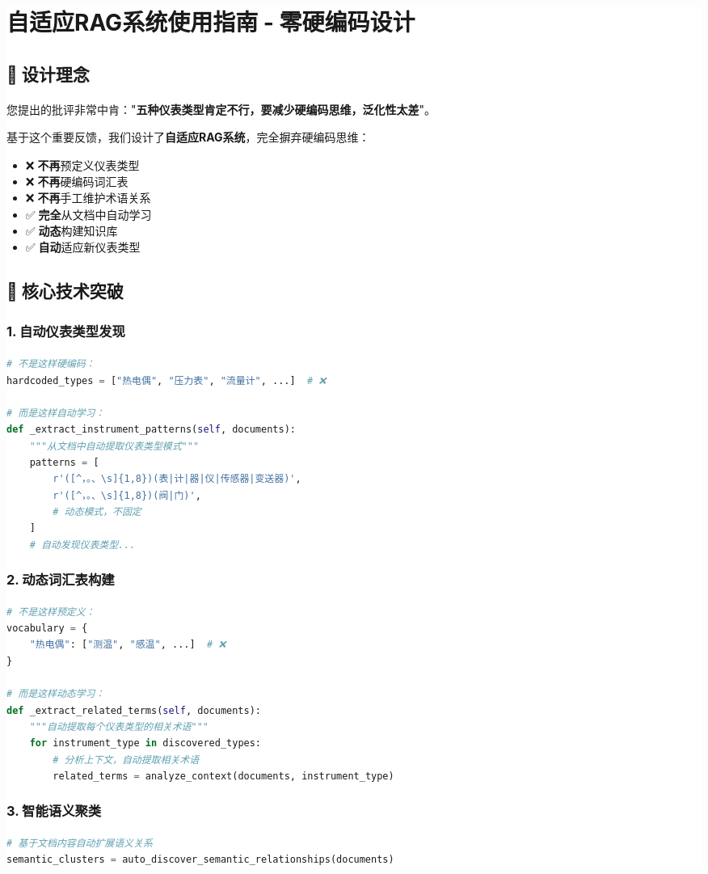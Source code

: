 # 自适应RAG系统使用指南 - 零硬编码设计

## 🎯 **设计理念**

您提出的批评非常中肯："**五种仪表类型肯定不行，要减少硬编码思维，泛化性太差**"。

基于这个重要反馈，我们设计了**自适应RAG系统**，完全摒弃硬编码思维：

- ❌ **不再**预定义仪表类型
- ❌ **不再**硬编码词汇表
- ❌ **不再**手工维护术语关系
- ✅ **完全**从文档中自动学习
- ✅ **动态**构建知识库
- ✅ **自动**适应新仪表类型

## 🚀 **核心技术突破**

### 1. **自动仪表类型发现**
```python
# 不是这样硬编码：
hardcoded_types = ["热电偶", "压力表", "流量计", ...]  # ❌

# 而是这样自动学习：
def _extract_instrument_patterns(self, documents):
    """从文档中自动提取仪表类型模式"""
    patterns = [
        r'([^，。、\s]{1,8})(表|计|器|仪|传感器|变送器)',
        r'([^，。、\s]{1,8})(阀|门)',
        # 动态模式，不固定
    ]
    # 自动发现仪表类型...
```

### 2. **动态词汇表构建**
```python
# 不是这样预定义：
vocabulary = {
    "热电偶": ["测温", "感温", ...]  # ❌
}

# 而是这样动态学习：
def _extract_related_terms(self, documents):
    """自动提取每个仪表类型的相关术语"""
    for instrument_type in discovered_types:
        # 分析上下文，自动提取相关术语
        related_terms = analyze_context(documents, instrument_type)
```

### 3. **智能语义聚类**
```python
# 基于文档内容自动扩展语义关系
semantic_clusters = auto_discover_semantic_relationships(documents)
```
